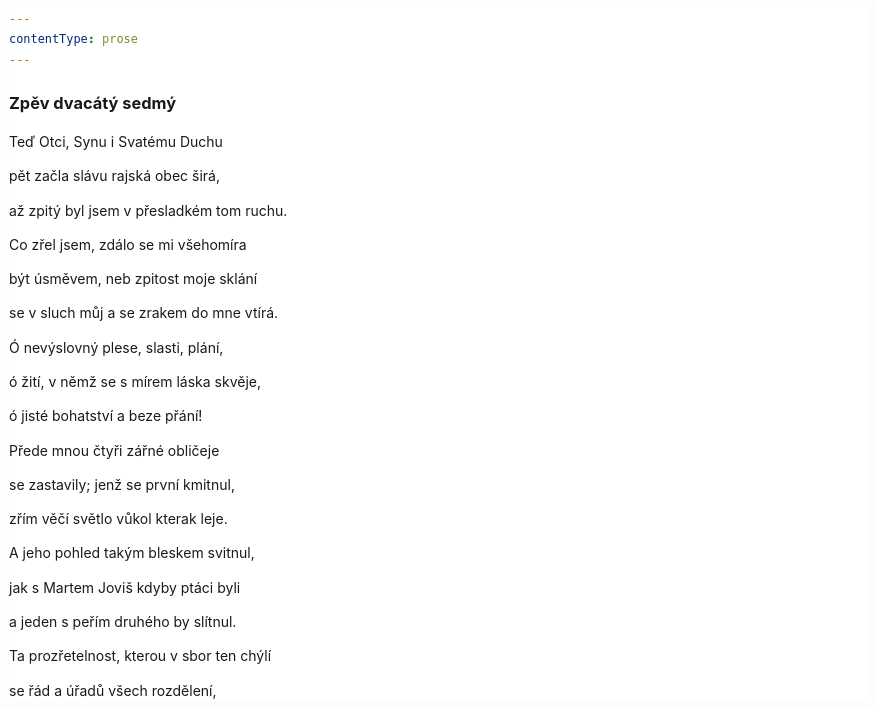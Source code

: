 ```yaml
---
contentType: prose
---
```


<section>

### Zpěv dvacátý sedmý

Teď Otci, Synu i Svatému Duchu

pět začla slávu rajská obec širá,

až zpitý byl jsem v přesladkém tom ruchu.

</section>

<section>

Co zřel jsem, zdálo se mi všehomíra

být úsměvem, neb zpitost moje sklání

se v sluch můj a se zrakem do mne vtírá.

</section>

<section>

Ó nevýslovný plese, slasti, plání,

ó žití, v němž se s mírem láska skvěje,

ó jisté bohatství a beze přání!

</section>

<section>

Přede mnou čtyři zářné obličeje

se zastavily; jenž se první kmitnul,

zřím věčí světlo vůkol kterak leje.

</section>

<section>

A jeho pohled takým bleskem svitnul,

jak s Martem Joviš kdyby ptáci byli

a jeden s peřím druhého by slítnul.

</section>

<section>

Ta prozřetelnost, kterou v sbor ten chýlí

se řád a úřadů všech rozdělení,
